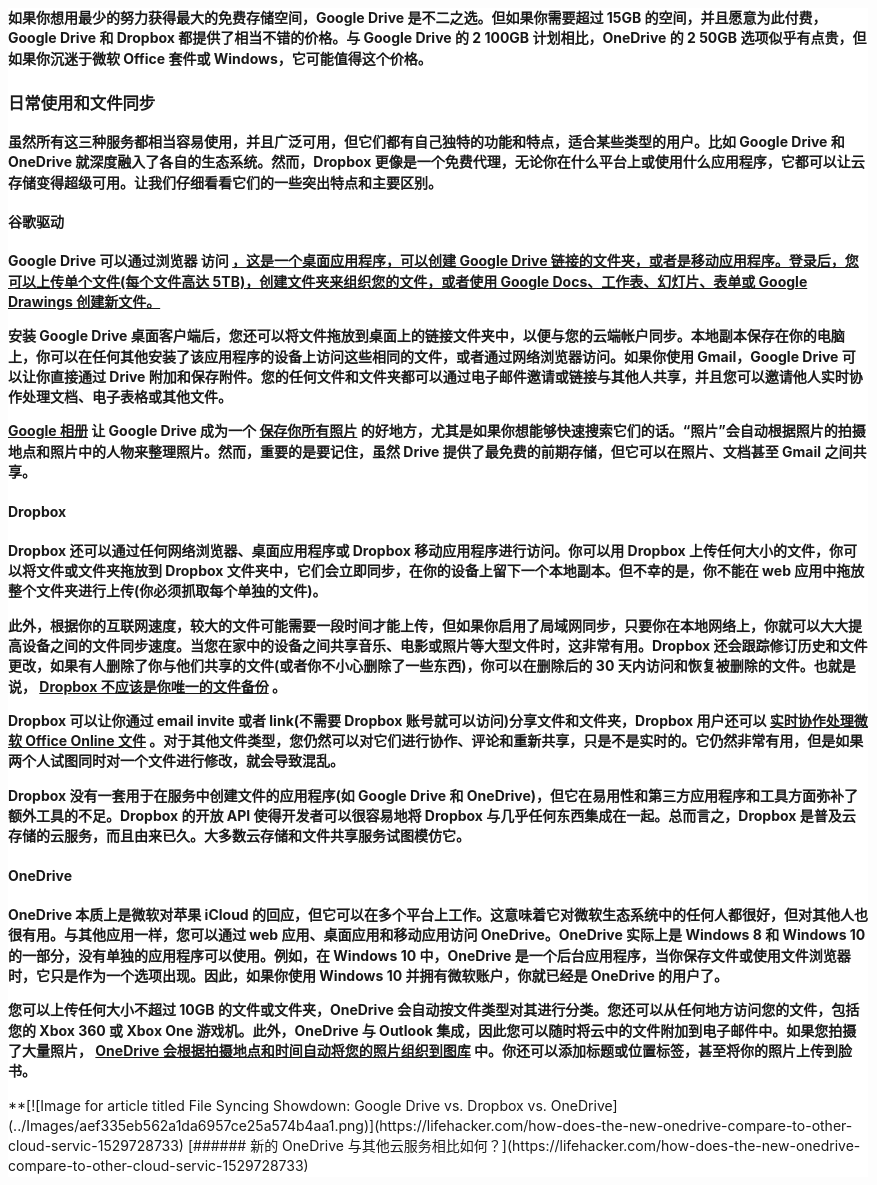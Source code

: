 **如果你想用最少的努力获得最大的免费存储空间，Google Drive 是不二之选。但如果你需要超过 15GB 的空间，并且愿意为此付费，Google Drive 和 Dropbox 都提供了相当不错的价格。与 Google Drive 的 2 100GB 计划相比，OneDrive 的 2 50GB 选项似乎有点贵，但如果你沉迷于微软 Office 套件或 Windows，它可能值得这个价格。**

### ****日常使用和文件同步****

**虽然所有这三种服务都相当容易使用，并且广泛可用，但它们都有自己独特的功能和特点，适合某些类型的用户。比如 Google Drive 和 OneDrive 就深度融入了各自的生态系统。然而，Dropbox 更像是一个免费代理，无论你在什么平台上或使用什么应用程序，它都可以让云存储变得超级可用。让我们仔细看看它们的一些突出特点和主要区别。**

#### ****谷歌驱动****

**Google Drive 可以通过浏览器 访问 [，这是一个桌面应用程序，可以创建 Google Drive 链接的文件夹，或者是移动应用程序。登录后，您可以上传单个文件(每个文件高达 5TB)，创建文件夹来组织您的文件，或者使用 Google Docs、工作表、幻灯片、表单或 Google Drawings 创建新文件。](https://www.google.com/intl/en/drive/)**

**安装 Google Drive 桌面客户端后，您还可以将文件拖放到桌面上的链接文件夹中，以便与您的云端帐户同步。本地副本保存在你的电脑上，你可以在任何其他安装了该应用程序的设备上访问这些相同的文件，或者通过网络浏览器访问。如果你使用 Gmail，Google Drive 可以让你直接通过 Drive 附加和保存附件。您的任何文件和文件夹都可以通过电子邮件邀请或链接与其他人共享，并且您可以邀请他人实时协作处理文档、电子表格或其他文件。**

**[Google 相册](https://www.google.com/photos/about/) 让 Google Drive 成为一个 [保存你所有照片](https://lifehacker.com/how-the-new-google-photos-makes-your-picture-library-aw-1708189976) 的好地方，尤其是如果你想能够快速搜索它们的话。“照片”会自动根据照片的拍摄地点和照片中的人物来整理照片。然而，重要的是要记住，虽然 Drive 提供了最免费的前期存储，但它可以在照片、文档甚至 Gmail 之间共享。**

#### ****Dropbox****

**Dropbox 还可以通过任何网络浏览器、桌面应用程序或 Dropbox 移动应用程序进行访问。你可以用 Dropbox 上传任何大小的文件，你可以将文件或文件夹拖放到 Dropbox 文件夹中，它们会立即同步，在你的设备上留下一个本地副本。但不幸的是，你不能在 web 应用中拖放整个文件夹进行上传(你必须抓取每个单独的文件)。**

**此外，根据你的互联网速度，较大的文件可能需要一段时间才能上传，但如果你启用了局域网同步，只要你在本地网络上，你就可以大大提高设备之间的文件同步速度。当您在家中的设备之间共享音乐、电影或照片等大型文件时，这非常有用。Dropbox 还会跟踪修订历史和文件更改，如果有人删除了你与他们共享的文件(或者你不小心删除了一些东西)，你可以在删除后的 30 天内访问和恢复被删除的文件。也就是说， [Dropbox 不应该是你唯一的文件备份](http://lifehacker.com/psa-dropbox-shouldnt-be-your-sole-backup-for-your-file-1612803794#_ga=1.133811598.1667622160.1441735094) 。**

**Dropbox 可以让你通过 email invite 或者 link(不需要 Dropbox 账号就可以访问)分享文件和文件夹，Dropbox 用户还可以 [实时协作处理微软 Office Online 文件](http://lifehacker.com/dropbox-adds-collaborative-editing-for-microsoft-office-1561414150) 。对于其他文件类型，您仍然可以对它们进行协作、评论和重新共享，只是不是实时的。它仍然非常有用，但是如果两个人试图同时对一个文件进行修改，就会导致混乱。**

**Dropbox 没有一套用于在服务中创建文件的应用程序(如 Google Drive 和 OneDrive)，但它在易用性和第三方应用程序和工具方面弥补了额外工具的不足。Dropbox 的开放 API 使得开发者可以很容易地将 Dropbox 与几乎任何东西集成在一起。总而言之，Dropbox 是普及云存储的云服务，而且由来已久。大多数云存储和文件共享服务试图模仿它。**

#### ****OneDrive****

**OneDrive 本质上是微软对苹果 iCloud 的回应，但它可以在多个平台上工作。这意味着它对微软生态系统中的任何人都很好，但对其他人也很有用。与其他应用一样，您可以通过 web 应用、桌面应用和移动应用访问 OneDrive。OneDrive 实际上是 Windows 8 和 Windows 10 的一部分，没有单独的应用程序可以使用。例如，在 Windows 10 中，OneDrive 是一个后台应用程序，当你保存文件或使用文件浏览器时，它只是作为一个选项出现。因此，如果你使用 Windows 10 并拥有微软账户，你就已经是 OneDrive 的用户了。**

**您可以上传任何大小不超过 10GB 的文件或文件夹，OneDrive 会自动按文件类型对其进行分类。您还可以从任何地方访问您的文件，包括您的 Xbox 360 或 Xbox One 游戏机。此外，OneDrive 与 Outlook 集成，因此您可以随时将云中的文件附加到电子邮件中。如果您拍摄了大量照片， [OneDrive 会根据拍摄地点和时间自动将您的照片组织到图库](https://lifehacker.com/how-does-the-new-onedrive-compare-to-other-cloud-servic-1529728733) 中。你还可以添加标题或位置标签，甚至将你的照片上传到脸书。**

<aside class="sc-1rh3ayr-6 eaNzNC inset--story branded-item branded-item--lifehacker" data-commerce-source="inset">**[![Image for article titled File Syncing Showdown: Google Drive vs. Dropbox vs. OneDrive](../Images/aef335eb562a1da6957ce25a574b4aa1.png)](https://lifehacker.com/how-does-the-new-onedrive-compare-to-other-cloud-servic-1529728733) [###### 新的 OneDrive 与其他云服务相比如何？](https://lifehacker.com/how-does-the-new-onedrive-compare-to-other-cloud-servic-1529728733) 
